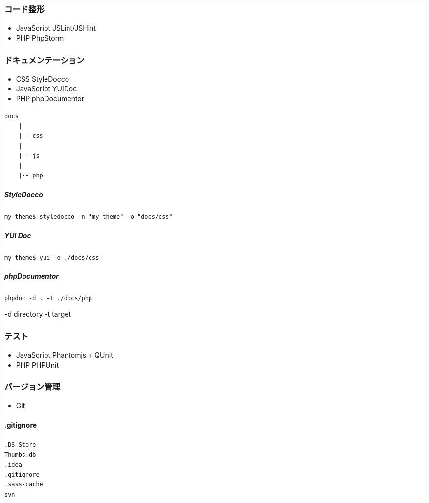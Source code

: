 ### <a name="codeformat">コード整形

* JavaScript JSLint/JSHint
* PHP PhpStorm

### <a name="documentation">ドキュメンテーション

* CSS StyleDocco
* JavaScript YUIDoc
* PHP phpDocumentor

```
docs
    |
    |-- css
    |
    |-- js
    |
    |-- php
```

##### StyleDocco

    my-theme$ styledocco -n "my-theme" -o "docs/css"

##### YUI Doc

    my-theme$ yui -o ./docs/css

##### phpDocumentor

    phpdoc -d . -t ./docs/php

-d directory
-t target

### <a name="test">テスト

* JavaScript Phantomjs + QUnit
* PHP PHPUnit

### <a name="vcs">バージョン管理

* Git

#### .gitignore

```
.DS_Store
Thumbs.db
.idea
.gitignore
.sass-cache
svn
```
